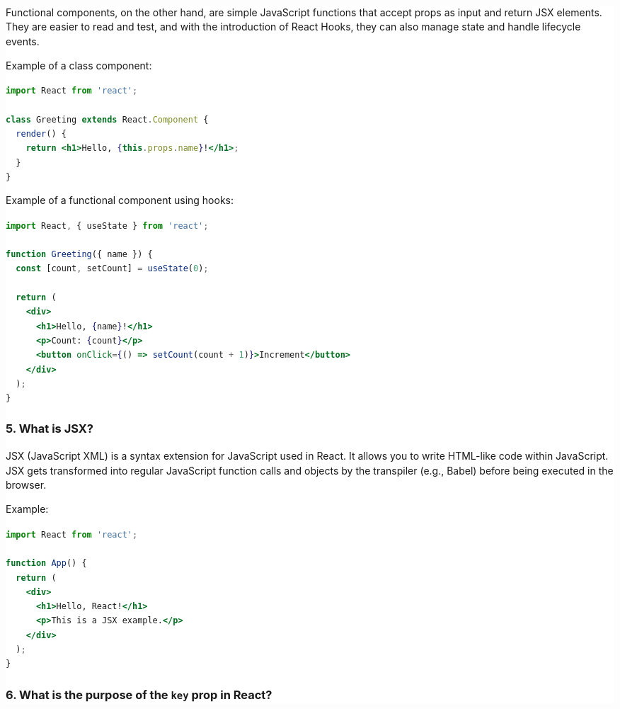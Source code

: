 Functional components, on the other hand, are simple JavaScript functions that accept props as input and return JSX elements. They are easier to read and test, and with the introduction of React Hooks, they can also manage state and handle lifecycle events.

Example of a class component:
```jsx
import React from 'react';

class Greeting extends React.Component {
  render() {
    return <h1>Hello, {this.props.name}!</h1>;
  }
}
```

Example of a functional component using hooks:
```jsx
import React, { useState } from 'react';

function Greeting({ name }) {
  const [count, setCount] = useState(0);

  return (
    <div>
      <h1>Hello, {name}!</h1>
      <p>Count: {count}</p>
      <button onClick={() => setCount(count + 1)}>Increment</button>
    </div>
  );
}
```

### 5. What is JSX?

JSX (JavaScript XML) is a syntax extension for JavaScript used in React. It allows you to write HTML-like code within JavaScript. JSX gets transformed into regular JavaScript function calls and objects by the transpiler (e.g., Babel) before being executed in the browser.

Example:
```jsx
import React from 'react';

function App() {
  return (
    <div>
      <h1>Hello, React!</h1>
      <p>This is a JSX example.</p>
    </div>
  );
}
```

### 6. What is the purpose of the `key` prop in React?
